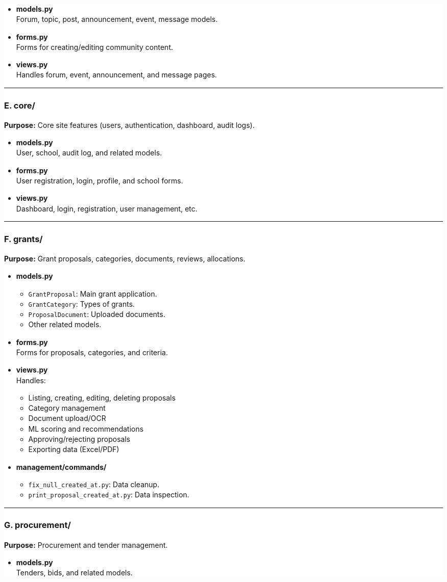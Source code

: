 - **models.py**  
  Forum, topic, post, announcement, event, message models.

- **forms.py**  
  Forms for creating/editing community content.

- **views.py**  
  Handles forum, event, announcement, and message pages.

---

### E. core/
**Purpose:** Core site features (users, authentication, dashboard, audit logs).

- **models.py**  
  User, school, audit log, and related models.

- **forms.py**  
  User registration, login, profile, and school forms.

- **views.py**  
  Dashboard, login, registration, user management, etc.

---

### F. grants/
**Purpose:** Grant proposals, categories, documents, reviews, allocations.

- **models.py**  
  - `GrantProposal`: Main grant application.
  - `GrantCategory`: Types of grants.
  - `ProposalDocument`: Uploaded documents.
  - Other related models.

- **forms.py**  
  Forms for proposals, categories, and criteria.

- **views.py**  
  Handles:
  - Listing, creating, editing, deleting proposals
  - Category management
  - Document upload/OCR
  - ML scoring and recommendations
  - Approving/rejecting proposals
  - Exporting data (Excel/PDF)

- **management/commands/**  
  - `fix_null_created_at.py`: Data cleanup.
  - `print_proposal_created_at.py`: Data inspection.

---

### G. procurement/
**Purpose:** Procurement and tender management.

- **models.py**  
  Tenders, bids, and related models.

